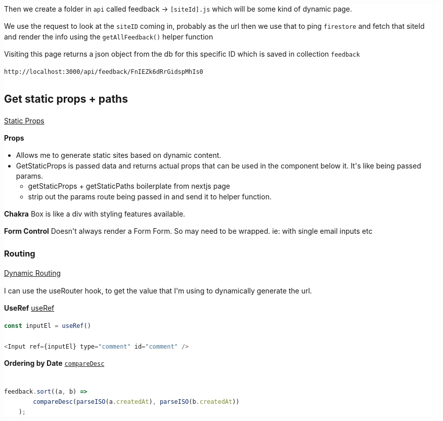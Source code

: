 Then we create a folder in ```api``` called feedback -> ```[siteId].js``` which will be some kind of dynamic page.

We use the request to look at the ```siteID``` coming in, probably as the url then we use that to ping ```firestore``` and fetch that siteId and render the info using the ```getAllFeedback()``` helper function

Visiting this page returns a json object from the db for this specific ID which is saved in collection ```feedback```

```http://localhost:3000/api/feedback/FnIEZk6dRrGidspMhIs0```


## Get static props + paths

[Static Props](https://nextjs.org/docs/basic-features/data-fetching#getstaticprops-static-generation)

**Props**
- Allows me to generate static sites based on dynamic content.
- GetStaticProps is passed data and returns actual props that can be used in the component below it. It's like being passed params.
  - getStaticProps + getStaticPaths boilerplate from nextjs page
  - strip out the params route being passed in and send it to helper function.

**Chakra**
Box is like a div with styling features available.

**Form Control**
Doesn't always render a Form Form. So may need to be wrapped. ie: with single email inputs etc

### Routing 

[Dynamic Routing](https://nextjs.org/docs/routing/dynamic-routes)

I can use the useRouter hook, to get the value that I'm using to dynamically generate the url.

**UseRef**
[useRef](https://reactjs.org/docs/hooks-reference.html#useref)

```js
const inputEl = useRef()

<Input ref={inputEl} type="comment" id="comment" />
```

**Ordering by Date**
[```compareDesc```](https://date-fns.org/docs/compareDesc)

```js

feedback.sort((a, b) =>
        compareDesc(parseISO(a.createdAt), parseISO(b.createdAt))
    );

```
